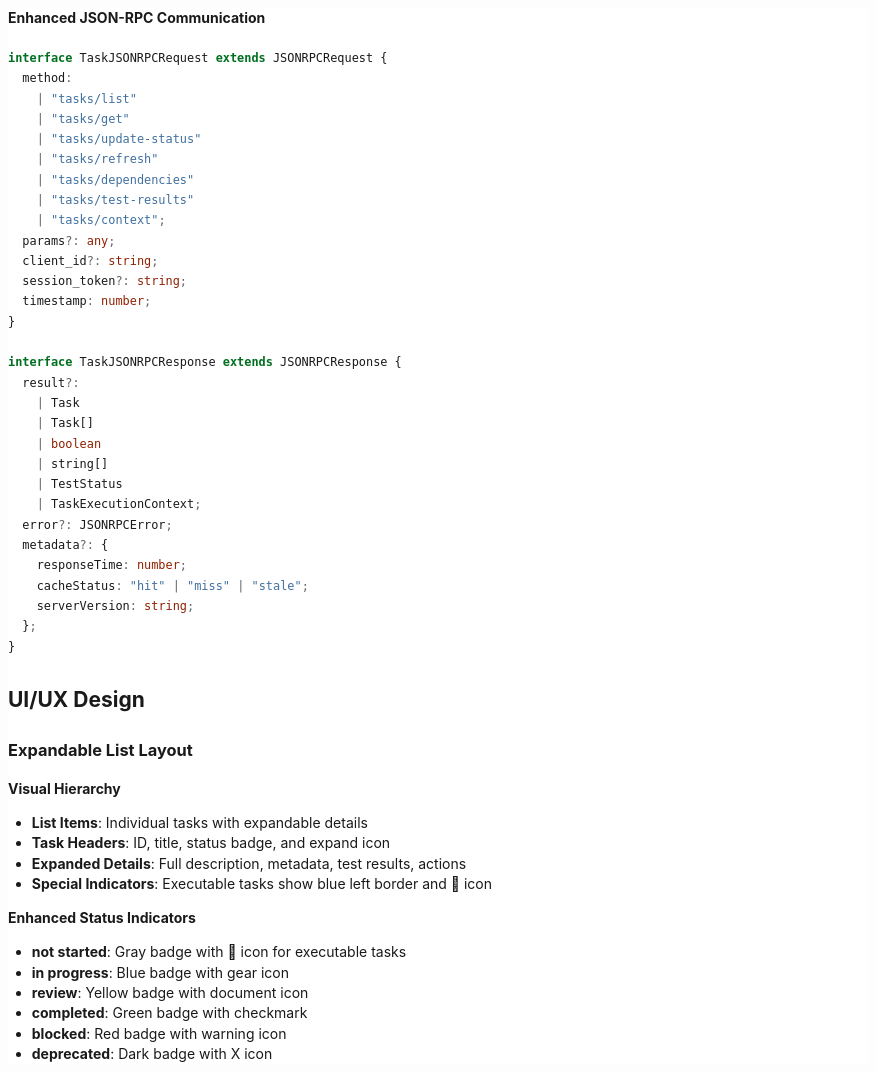 #### Enhanced JSON-RPC Communication

```typescript
interface TaskJSONRPCRequest extends JSONRPCRequest {
  method:
    | "tasks/list"
    | "tasks/get"
    | "tasks/update-status"
    | "tasks/refresh"
    | "tasks/dependencies"
    | "tasks/test-results"
    | "tasks/context";
  params?: any;
  client_id?: string;
  session_token?: string;
  timestamp: number;
}

interface TaskJSONRPCResponse extends JSONRPCResponse {
  result?:
    | Task
    | Task[]
    | boolean
    | string[]
    | TestStatus
    | TaskExecutionContext;
  error?: JSONRPCError;
  metadata?: {
    responseTime: number;
    cacheStatus: "hit" | "miss" | "stale";
    serverVersion: string;
  };
}
```

## UI/UX Design

### Expandable List Layout

**Visual Hierarchy**

- **List Items**: Individual tasks with expandable details
- **Task Headers**: ID, title, status badge, and expand icon
- **Expanded Details**: Full description, metadata, test results, actions
- **Special Indicators**: Executable tasks show blue left border and 🤖 icon

**Enhanced Status Indicators**

- **not started**: Gray badge with 🤖 icon for executable tasks
- **in progress**: Blue badge with gear icon
- **review**: Yellow badge with document icon
- **completed**: Green badge with checkmark
- **blocked**: Red badge with warning icon
- **deprecated**: Dark badge with X icon
